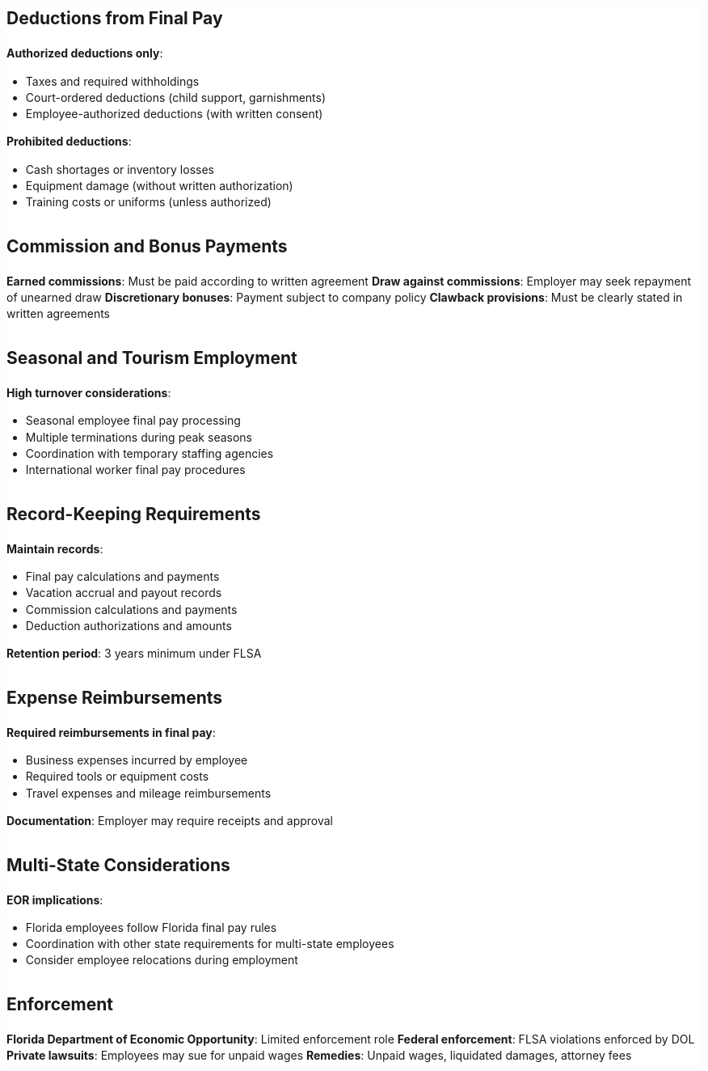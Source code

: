 ## Deductions from Final Pay
**Authorized deductions only**:
- Taxes and required withholdings
- Court-ordered deductions (child support, garnishments)
- Employee-authorized deductions (with written consent)

**Prohibited deductions**:
- Cash shortages or inventory losses
- Equipment damage (without written authorization)
- Training costs or uniforms (unless authorized)

## Commission and Bonus Payments
**Earned commissions**: Must be paid according to written agreement
**Draw against commissions**: Employer may seek repayment of unearned draw
**Discretionary bonuses**: Payment subject to company policy
**Clawback provisions**: Must be clearly stated in written agreements

## Seasonal and Tourism Employment
**High turnover considerations**:
- Seasonal employee final pay processing
- Multiple terminations during peak seasons
- Coordination with temporary staffing agencies
- International worker final pay procedures

## Record-Keeping Requirements
**Maintain records**:
- Final pay calculations and payments
- Vacation accrual and payout records
- Commission calculations and payments
- Deduction authorizations and amounts

**Retention period**: 3 years minimum under FLSA

## Expense Reimbursements
**Required reimbursements in final pay**:
- Business expenses incurred by employee
- Required tools or equipment costs
- Travel expenses and mileage reimbursements

**Documentation**: Employer may require receipts and approval

## Multi-State Considerations
**EOR implications**:
- Florida employees follow Florida final pay rules
- Coordination with other state requirements for multi-state employees
- Consider employee relocations during employment

## Enforcement
**Florida Department of Economic Opportunity**: Limited enforcement role
**Federal enforcement**: FLSA violations enforced by DOL
**Private lawsuits**: Employees may sue for unpaid wages
**Remedies**: Unpaid wages, liquidated damages, attorney fees
